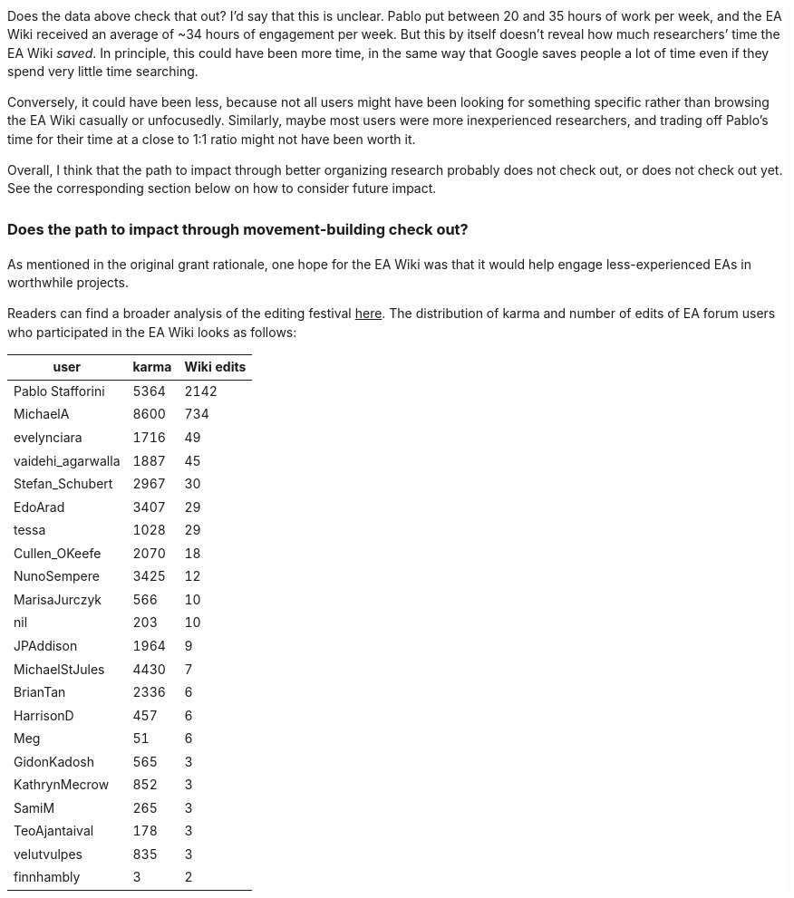 Does the data above check that out? I’d say that this is unclear. Pablo put between 20 and 35 hours of work per week, and the EA Wiki received an average of ~34 hours of engagement per week. But this by itself doesn’t reveal how much researchers’ time the EA Wiki _saved_. In principle, this could have been more time, in the same way that Google saves people a lot of time even if they spend very little time searching. 

Conversely, it could have been less, because not all users might have been looking for something specific rather than browsing the EA Wiki casually or unfocusedly. Similarly, maybe most users were more inexperienced researchers, and trading off Pablo’s time for their time at a close to 1:1 ratio might not have been worth it.

Overall, I think that the path to impact through better organizing research probably does not check out, or does not check out yet. See the corresponding section below on how to consider future impact.

### Does the path to impact through movement-building check out?

As mentioned in the original grant rationale, one hope for the EA Wiki was that it would help engage less-experienced EAs in worthwhile projects. 

Readers can find a broader analysis of the editing festival [here](https://forum.effectivealtruism.org/posts/aZqce5PPtxyRckNyv/editing-festival-results-and-prizes). The distribution of karma and number of edits of EA forum users who participated in the EA Wiki looks as follows:

| user                  | karma | Wiki edits |
|-----------------------|-------|------------|
| Pablo Stafforini      | 5364  | 2142       |
| MichaelA              | 8600  | 734        |
| evelynciara           | 1716  | 49         |
| vaidehi_agarwalla     | 1887  | 45         |
| Stefan_Schubert       | 2967  | 30         |
| EdoArad               | 3407  | 29         |
| tessa                 | 1028  | 29         |
| Cullen_OKeefe         | 2070  | 18         |
| NunoSempere           | 3425  | 12         |
| MarisaJurczyk         | 566   | 10         |
| nil                   | 203   | 10         |
| JPAddison             | 1964  | 9          |
| MichaelStJules        | 4430  | 7          |
| BrianTan              | 2336  | 6          |
| HarrisonD             | 457   | 6          |
| Meg                   | 51    | 6          |
| GidonKadosh           | 565   | 3          |
| KathrynMecrow         | 852   | 3          |
| SamiM                 | 265   | 3          |
| TeoAjantaival         | 178   | 3          |
| velutvulpes           | 835   | 3          |
| finnhambly            | 3     | 2          |